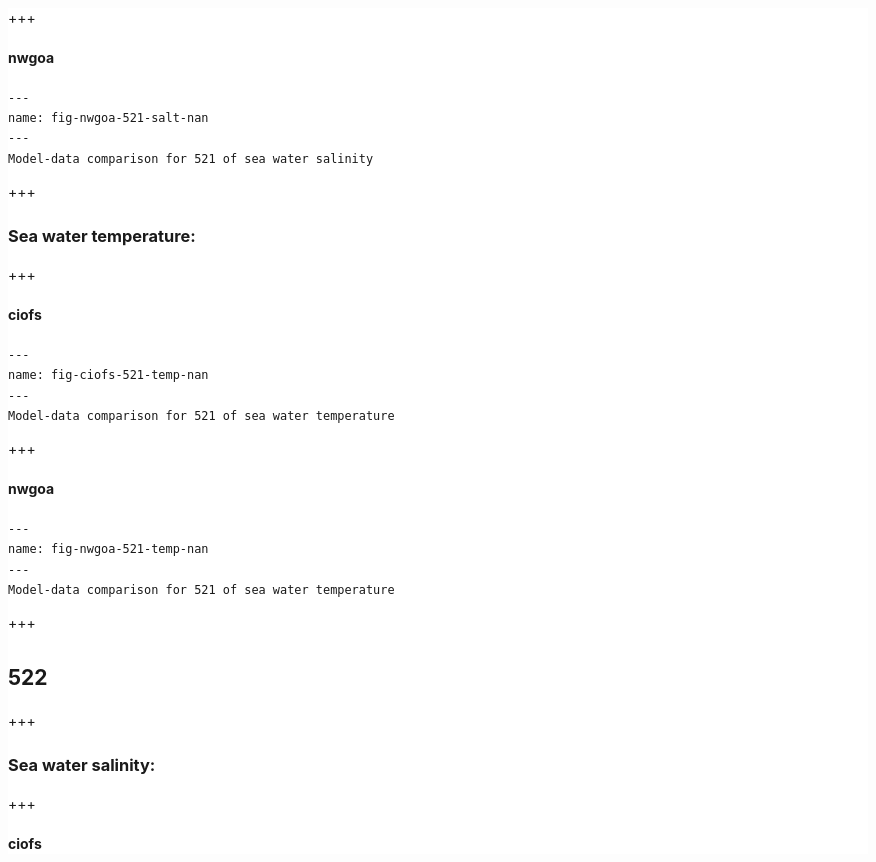 
+++

#### nwgoa



```{figure} ctd_profiles_2005_noaa_nwgoa/ctd_profiles_2005_noaa_521_salt.png
---
name: fig-nwgoa-521-salt-nan
---
Model-data comparison for 521 of sea water salinity
```


+++

### Sea water temperature: 

+++

#### ciofs



```{figure} ctd_profiles_2005_noaa_ciofs/ctd_profiles_2005_noaa_521_temp.png
---
name: fig-ciofs-521-temp-nan
---
Model-data comparison for 521 of sea water temperature
```


+++

#### nwgoa



```{figure} ctd_profiles_2005_noaa_nwgoa/ctd_profiles_2005_noaa_521_temp.png
---
name: fig-nwgoa-521-temp-nan
---
Model-data comparison for 521 of sea water temperature
```


+++

## 522


+++

### Sea water salinity: 

+++

#### ciofs

